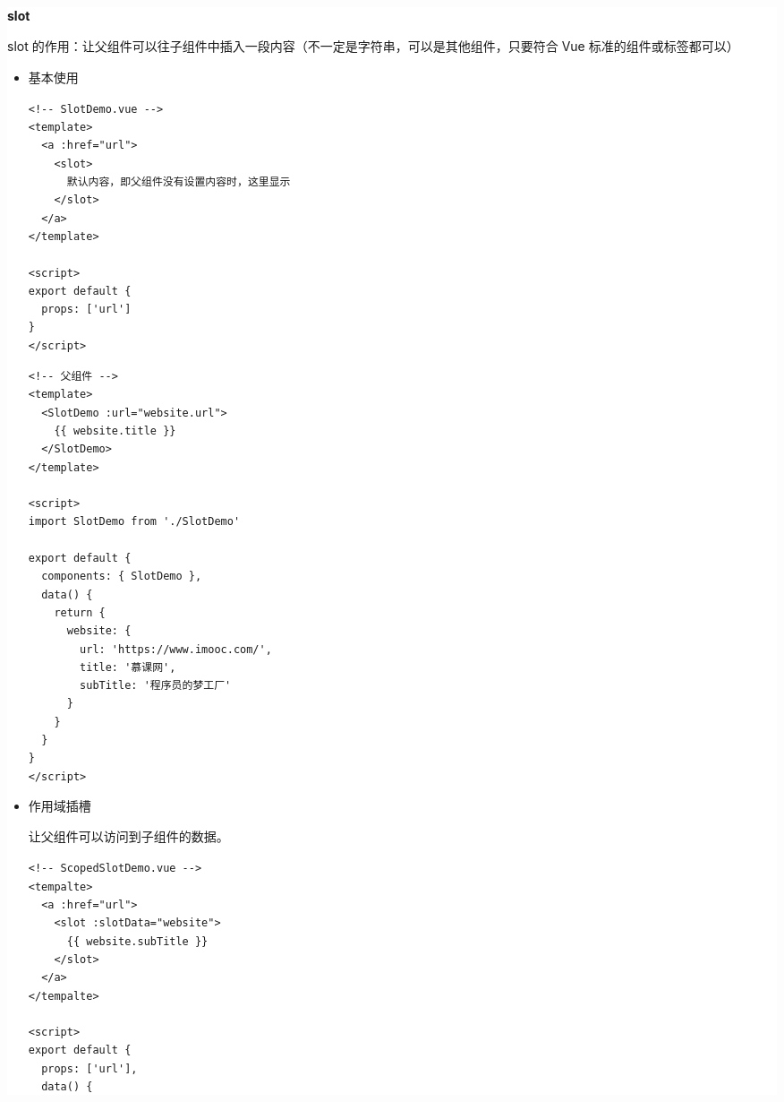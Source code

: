 

**slot**

slot 的作用：让父组件可以往子组件中插入一段内容（不一定是字符串，可以是其他组件，只要符合 Vue 标准的组件或标签都可以）

- 基本使用

  ```vue
  <!-- SlotDemo.vue -->
  <template>
    <a :href="url">
      <slot>
        默认内容，即父组件没有设置内容时，这里显示
      </slot>
    </a>
  </template>
  
  <script>
  export default {
    props: ['url']
  }
  </script>
  ```

  ```vue
  <!-- 父组件 -->
  <template>
    <SlotDemo :url="website.url">
      {{ website.title }}
    </SlotDemo>
  </template>
  
  <script>
  import SlotDemo from './SlotDemo'
  
  export default {
    components: { SlotDemo },
    data() {
      return {
        website: {
          url: 'https://www.imooc.com/',
          title: '慕课网',
          subTitle: '程序员的梦工厂'
        }
      }
    }
  }
  </script>
  ```

- 作用域插槽

  让父组件可以访问到子组件的数据。

  ```vue
  <!-- ScopedSlotDemo.vue -->
  <tempalte>
    <a :href="url">
      <slot :slotData="website">
        {{ website.subTitle }}
      </slot>
    </a>
  </tempalte>
  
  <script>
  export default {
    props: ['url'],
    data() {
  ```
